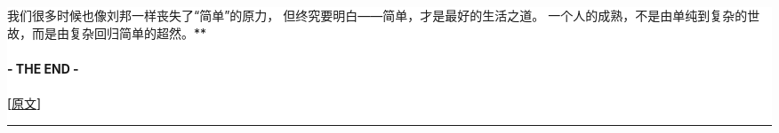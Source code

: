 我们很多时候也像刘邦一样丧失了“简单”的原力，
但终究要明白——简单，才是最好的生活之道。
一个人的成熟，不是由单纯到复杂的世故，而是由复杂回归简单的超然。**

#### - THE END -

[<a target="_blank" href="https://mp.weixin.qq.com/s?__biz=MzI4MjE3OTIzOA==&mid=2651124903&idx=1&sn=103c53b41714558b515d854bb27e05a5&chksm=f06db76ec71a3e787c49a84d4ef76f4a1ced50749fa78d0d3a881d3385fd81cf89832921e815&scene=0&key=8629130b12a99a724133ea3e49f41a357d6bd6aac205ad6d1c4e19e841058d245907ff1bcbff06b1b7ffc7c312a2e37e8ac9a9ac042557666878148547ef419ef68ed1f480dcf4914a106b80a41d9ad8&ascene=0&uin=Njg0NjIxMTAx&devicetype=iMac+MacBookPro10%2C1+OSX+OSX+10.12.2+build(16C67)&version=12010210&nettype=WIFI&fontScale=100&pass_ticket=eFTTRE9SGl0ZfoaFPqmQ0XHTsrTTc7RKAQvK%2B68e%2FiqhZ87H3w3SjUE4%2BuCH95O1">原文</a>]

***
